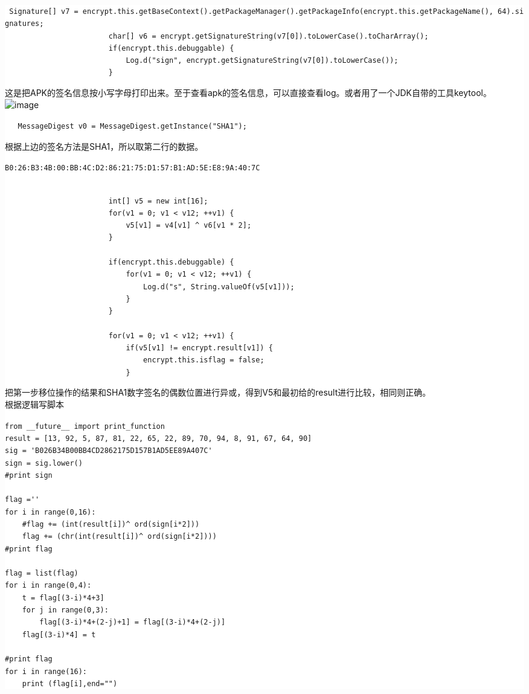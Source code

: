 ```
 Signature[] v7 = encrypt.this.getBaseContext().getPackageManager().getPackageInfo(encrypt.this.getPackageName(), 64).signatures;
                        char[] v6 = encrypt.getSignatureString(v7[0]).toLowerCase().toCharArray();
                        if(encrypt.this.debuggable) {
                            Log.d("sign", encrypt.getSignatureString(v7[0]).toLowerCase());
                        }
```
这是把APK的签名信息按小写字母打印出来。至于查看apk的签名信息，可以直接查看log。或者用了一个JDK自带的工具keytool。![image](https://note.youdao.com/yws/api/personal/file/38DA0050EAF6406EA0FE1EE5B10D40C9?method=download&shareKey=eb1616d7bcadc13a74a956eb7fdc93c7)

```
   MessageDigest v0 = MessageDigest.getInstance("SHA1");
```

根据上边的签名方法是SHA1，所以取第二行的数据。

```
B0:26:B3:4B:00:BB:4C:D2:86:21:75:D1:57:B1:AD:5E:E8:9A:40:7C
```

```

                        int[] v5 = new int[16];
                        for(v1 = 0; v1 < v12; ++v1) {
                            v5[v1] = v4[v1] ^ v6[v1 * 2];
                        }

                        if(encrypt.this.debuggable) {
                            for(v1 = 0; v1 < v12; ++v1) {
                                Log.d("s", String.valueOf(v5[v1]));
                            }
                        }

                        for(v1 = 0; v1 < v12; ++v1) {
                            if(v5[v1] != encrypt.result[v1]) {
                                encrypt.this.isflag = false;
                            }
```
把第一步移位操作的结果和SHA1数字签名的偶数位置进行异或，得到V5和最初给的result进行比较，相同则正确。        
根据逻辑写脚本

```
from __future__ import print_function 
result = [13, 92, 5, 87, 81, 22, 65, 22, 89, 70, 94, 8, 91, 67, 64, 90]
sig = 'B026B34B00BB4CD2862175D157B1AD5EE89A407C'
sign = sig.lower()
#print sign

flag =''
for i in range(0,16):
	#flag += (int(result[i])^ ord(sign[i*2]))
	flag += (chr(int(result[i])^ ord(sign[i*2])))
#print flag

flag = list(flag)
for i in range(0,4):
	t = flag[(3-i)*4+3]
	for j in range(0,3):
		flag[(3-i)*4+(2-j)+1] = flag[(3-i)*4+(2-j)]
	flag[(3-i)*4] = t 

#print flag
for i in range(16):
	print (flag[i],end="")

```